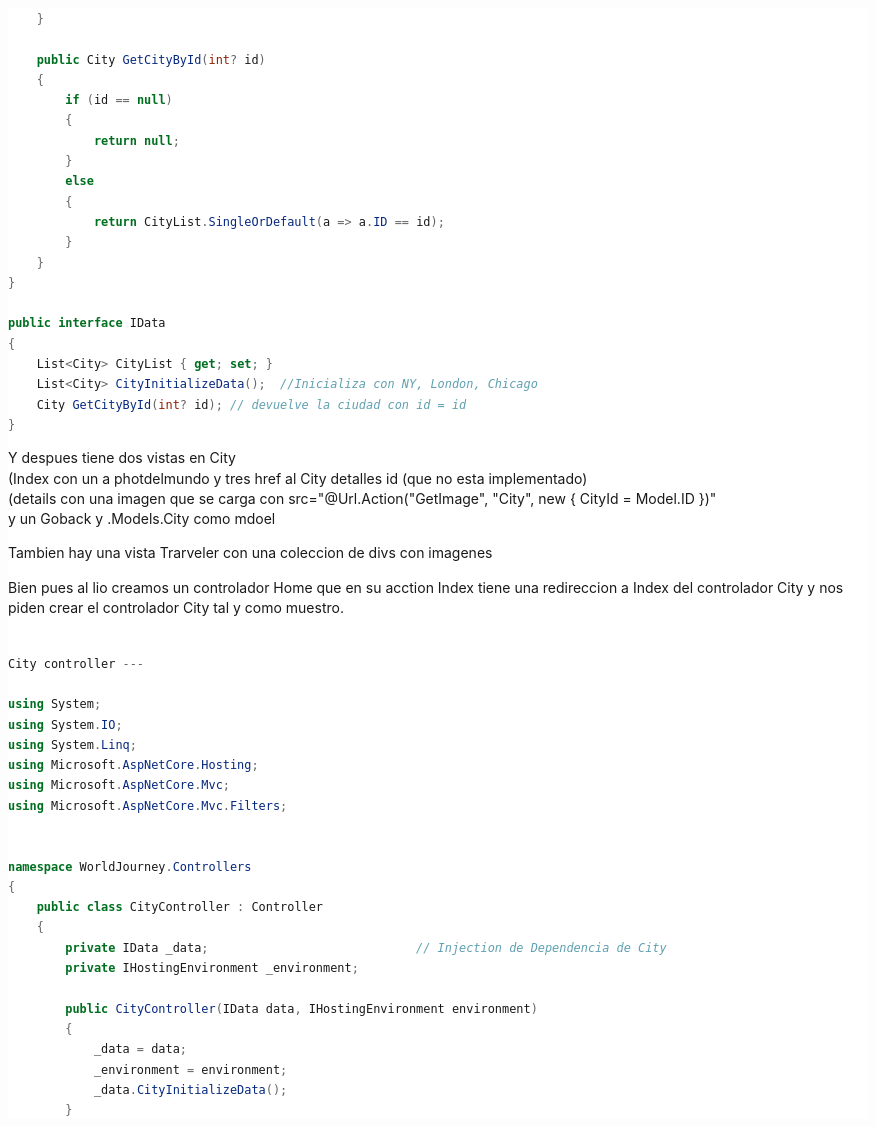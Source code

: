 ```c#
	}

	public City GetCityById(int? id)
	{
		if (id == null)
		{
			return null;
		}
		else
		{
			return CityList.SingleOrDefault(a => a.ID == id);
		}
	}
}

public interface IData
{
	List<City> CityList { get; set; } 
	List<City> CityInitializeData();  //Inicializa con NY, London, Chicago
	City GetCityById(int? id); // devuelve la ciudad con id = id
}
````


Y despues tiene dos vistas en City   
(Index con un a photdelmundo y tres href al  City detalles id (que no esta implementado)  
(details con una imagen que se carga con src="@Url.Action("GetImage", "City", new { CityId = Model.ID })"  
y un Goback y .Models.City como mdoel


Tambien hay una vista Trarveler con una coleccion de divs con imagenes




Bien pues al lio creamos un controlador Home que en su acction Index tiene una redireccion a Index del controlador City
y nos piden crear el controlador City tal y como muestro.

```` c#

City controller ---

using System;
using System.IO;
using System.Linq;
using Microsoft.AspNetCore.Hosting;
using Microsoft.AspNetCore.Mvc;
using Microsoft.AspNetCore.Mvc.Filters;


namespace WorldJourney.Controllers
{
    public class CityController : Controller
    {
        private IData _data;                             // Injection de Dependencia de City
        private IHostingEnvironment _environment;

        public CityController(IData data, IHostingEnvironment environment)
        {
            _data = data;
            _environment = environment;
            _data.CityInitializeData();
        }

````